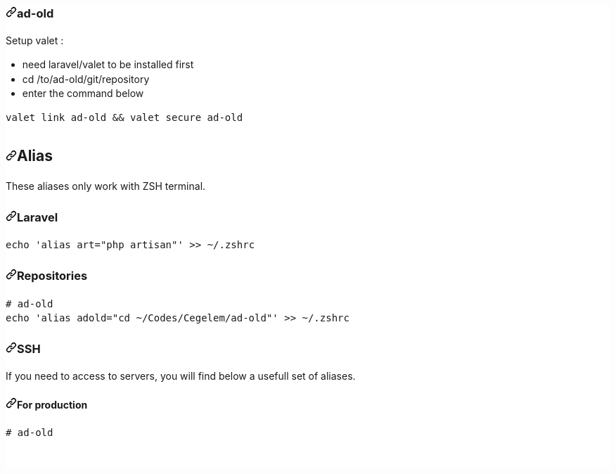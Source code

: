 <h3><a id="user-content-ad-old" class="anchor" aria-hidden="true" href="https://github.com/cegelem-sas/docs/blob/master/macOS/setup.md#ad-old"><svg class="octicon octicon-link" viewBox="0 0 16 16" version="1.1" width="16" height="16" aria-hidden="true"><path fill-rule="evenodd" d="M7.775 3.275a.75.75 0 001.06 1.06l1.25-1.25a2 2 0 112.83 2.83l-2.5 2.5a2 2 0 01-2.83 0 .75.75 0 00-1.06 1.06 3.5 3.5 0 004.95 0l2.5-2.5a3.5 3.5 0 00-4.95-4.95l-1.25 1.25zm-4.69 9.64a2 2 0 010-2.83l2.5-2.5a2 2 0 012.83 0 .75.75 0 001.06-1.06 3.5 3.5 0 00-4.95 0l-2.5 2.5a3.5 3.5 0 004.95 4.95l1.25-1.25a.75.75 0 00-1.06-1.06l-1.25 1.25a2 2 0 01-2.83 0z"></path></svg></a>ad-old</h3>
<p>Setup valet :</p>
<ul>
<li>need laravel/valet to be installed first</li>
<li>cd /to/ad-old/git/repository</li>
<li>enter the command below</li>
</ul>
<div class="highlight highlight-source-shell"><pre>valet link ad-old <span class="pl-k">&amp;&amp;</span> valet secure ad-old</pre></div>
<h2><a id="user-content-alias" class="anchor" aria-hidden="true" href="https://github.com/cegelem-sas/docs/blob/master/macOS/setup.md#alias"><svg class="octicon octicon-link" viewBox="0 0 16 16" version="1.1" width="16" height="16" aria-hidden="true"><path fill-rule="evenodd" d="M7.775 3.275a.75.75 0 001.06 1.06l1.25-1.25a2 2 0 112.83 2.83l-2.5 2.5a2 2 0 01-2.83 0 .75.75 0 00-1.06 1.06 3.5 3.5 0 004.95 0l2.5-2.5a3.5 3.5 0 00-4.95-4.95l-1.25 1.25zm-4.69 9.64a2 2 0 010-2.83l2.5-2.5a2 2 0 012.83 0 .75.75 0 001.06-1.06 3.5 3.5 0 00-4.95 0l-2.5 2.5a3.5 3.5 0 004.95 4.95l1.25-1.25a.75.75 0 00-1.06-1.06l-1.25 1.25a2 2 0 01-2.83 0z"></path></svg></a>Alias</h2>
<p>These aliases only work with ZSH terminal.</p>
<h3><a id="user-content-laravel" class="anchor" aria-hidden="true" href="https://github.com/cegelem-sas/docs/blob/master/macOS/setup.md#laravel"><svg class="octicon octicon-link" viewBox="0 0 16 16" version="1.1" width="16" height="16" aria-hidden="true"><path fill-rule="evenodd" d="M7.775 3.275a.75.75 0 001.06 1.06l1.25-1.25a2 2 0 112.83 2.83l-2.5 2.5a2 2 0 01-2.83 0 .75.75 0 00-1.06 1.06 3.5 3.5 0 004.95 0l2.5-2.5a3.5 3.5 0 00-4.95-4.95l-1.25 1.25zm-4.69 9.64a2 2 0 010-2.83l2.5-2.5a2 2 0 012.83 0 .75.75 0 001.06-1.06 3.5 3.5 0 00-4.95 0l-2.5 2.5a3.5 3.5 0 004.95 4.95l1.25-1.25a.75.75 0 00-1.06-1.06l-1.25 1.25a2 2 0 01-2.83 0z"></path></svg></a>Laravel</h3>
<div class="highlight highlight-source-shell"><pre><span class="pl-c1">echo</span> <span class="pl-s"><span class="pl-pds">'</span>alias art="php artisan"<span class="pl-pds">'</span></span> <span class="pl-k">&gt;&gt;</span> <span class="pl-k">~</span>/.zshrc</pre></div>
<h3><a id="user-content-repositories" class="anchor" aria-hidden="true" href="https://github.com/cegelem-sas/docs/blob/master/macOS/setup.md#repositories"><svg class="octicon octicon-link" viewBox="0 0 16 16" version="1.1" width="16" height="16" aria-hidden="true"><path fill-rule="evenodd" d="M7.775 3.275a.75.75 0 001.06 1.06l1.25-1.25a2 2 0 112.83 2.83l-2.5 2.5a2 2 0 01-2.83 0 .75.75 0 00-1.06 1.06 3.5 3.5 0 004.95 0l2.5-2.5a3.5 3.5 0 00-4.95-4.95l-1.25 1.25zm-4.69 9.64a2 2 0 010-2.83l2.5-2.5a2 2 0 012.83 0 .75.75 0 001.06-1.06 3.5 3.5 0 00-4.95 0l-2.5 2.5a3.5 3.5 0 004.95 4.95l1.25-1.25a.75.75 0 00-1.06-1.06l-1.25 1.25a2 2 0 01-2.83 0z"></path></svg></a>Repositories</h3>
<div class="highlight highlight-source-shell"><pre><span class="pl-c"><span class="pl-c">#</span> ad-old</span>
<span class="pl-c1">echo</span> <span class="pl-s"><span class="pl-pds">'</span>alias adold="cd ~/Codes/Cegelem/ad-old"<span class="pl-pds">'</span></span> <span class="pl-k">&gt;&gt;</span> <span class="pl-k">~</span>/.zshrc</pre></div>
<h3><a id="user-content-ssh" class="anchor" aria-hidden="true" href="https://github.com/cegelem-sas/docs/blob/master/macOS/setup.md#ssh"><svg class="octicon octicon-link" viewBox="0 0 16 16" version="1.1" width="16" height="16" aria-hidden="true"><path fill-rule="evenodd" d="M7.775 3.275a.75.75 0 001.06 1.06l1.25-1.25a2 2 0 112.83 2.83l-2.5 2.5a2 2 0 01-2.83 0 .75.75 0 00-1.06 1.06 3.5 3.5 0 004.95 0l2.5-2.5a3.5 3.5 0 00-4.95-4.95l-1.25 1.25zm-4.69 9.64a2 2 0 010-2.83l2.5-2.5a2 2 0 012.83 0 .75.75 0 001.06-1.06 3.5 3.5 0 00-4.95 0l-2.5 2.5a3.5 3.5 0 004.95 4.95l1.25-1.25a.75.75 0 00-1.06-1.06l-1.25 1.25a2 2 0 01-2.83 0z"></path></svg></a>SSH</h3>
<p>If you need to access to servers, you will find below a usefull set of aliases.</p>
<h4><a id="user-content-for-production" class="anchor" aria-hidden="true" href="https://github.com/cegelem-sas/docs/blob/master/macOS/setup.md#for-production"><svg class="octicon octicon-link" viewBox="0 0 16 16" version="1.1" width="16" height="16" aria-hidden="true"><path fill-rule="evenodd" d="M7.775 3.275a.75.75 0 001.06 1.06l1.25-1.25a2 2 0 112.83 2.83l-2.5 2.5a2 2 0 01-2.83 0 .75.75 0 00-1.06 1.06 3.5 3.5 0 004.95 0l2.5-2.5a3.5 3.5 0 00-4.95-4.95l-1.25 1.25zm-4.69 9.64a2 2 0 010-2.83l2.5-2.5a2 2 0 012.83 0 .75.75 0 001.06-1.06 3.5 3.5 0 00-4.95 0l-2.5 2.5a3.5 3.5 0 004.95 4.95l1.25-1.25a.75.75 0 00-1.06-1.06l-1.25 1.25a2 2 0 01-2.83 0z"></path></svg></a>For production</h4>
<div class="highlight highlight-source-shell"><pre><span class="pl-c"><span class="pl-c">#</span> ad-old</span>